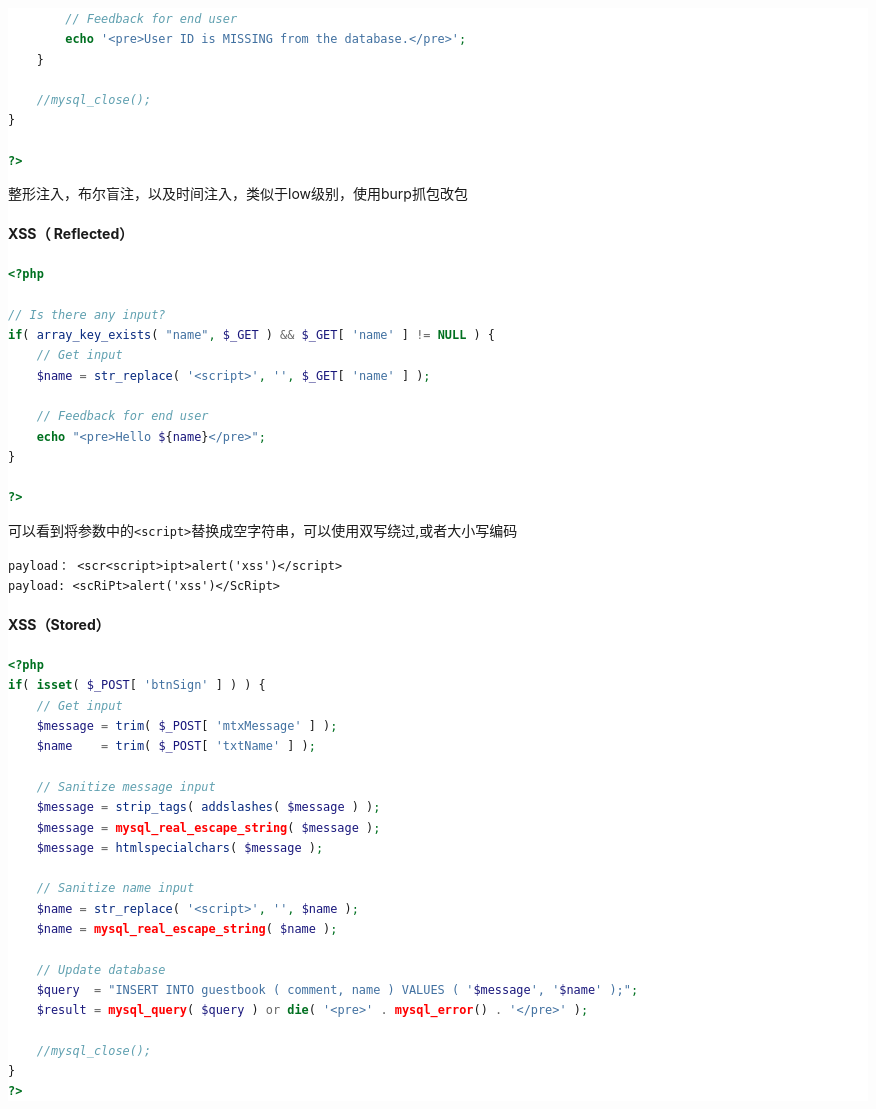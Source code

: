 ```php
        // Feedback for end user
        echo '<pre>User ID is MISSING from the database.</pre>';
    }

    //mysql_close();
}

?>
```

整形注入，布尔盲注，以及时间注入，类似于low级别，使用burp抓包改包

#### XSS（ Reflected）

```php
<?php

// Is there any input?
if( array_key_exists( "name", $_GET ) && $_GET[ 'name' ] != NULL ) {
    // Get input
    $name = str_replace( '<script>', '', $_GET[ 'name' ] );

    // Feedback for end user
    echo "<pre>Hello ${name}</pre>";
}

?> 
```

可以看到将参数中的`<script>`替换成空字符串，可以使用双写绕过,或者大小写编码

```
payload： <scr<script>ipt>alert('xss')</script>
payload: <scRiPt>alert('xss')</ScRipt>
```

#### XSS（Stored）

```php
<?php
if( isset( $_POST[ 'btnSign' ] ) ) {
    // Get input
    $message = trim( $_POST[ 'mtxMessage' ] );
    $name    = trim( $_POST[ 'txtName' ] );

    // Sanitize message input
    $message = strip_tags( addslashes( $message ) );
    $message = mysql_real_escape_string( $message );
    $message = htmlspecialchars( $message );

    // Sanitize name input
    $name = str_replace( '<script>', '', $name );
    $name = mysql_real_escape_string( $name );

    // Update database
    $query  = "INSERT INTO guestbook ( comment, name ) VALUES ( '$message', '$name' );";
    $result = mysql_query( $query ) or die( '<pre>' . mysql_error() . '</pre>' );

    //mysql_close();
}
?> 
```
